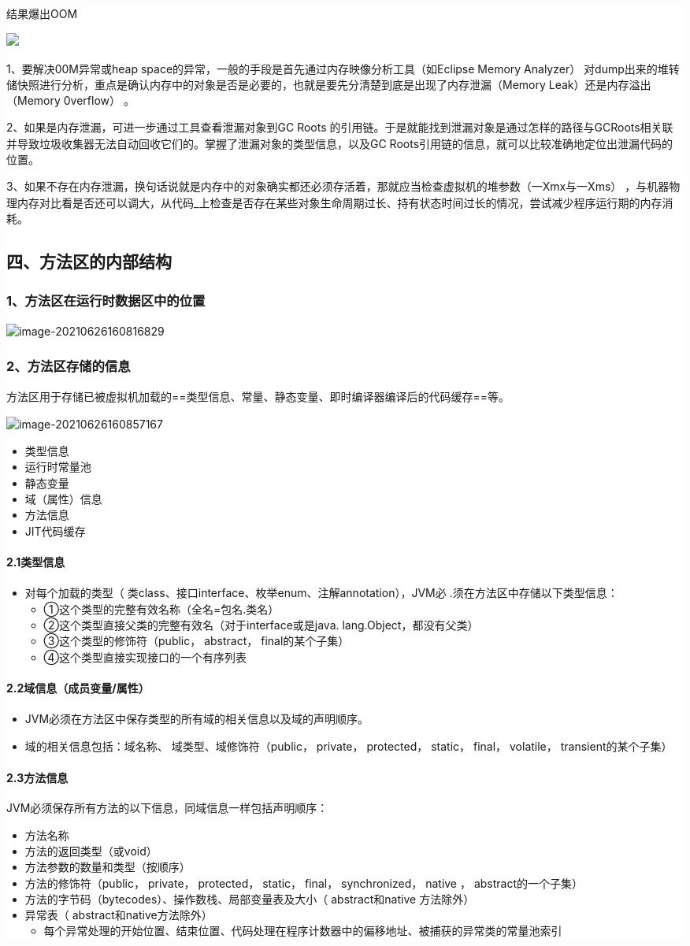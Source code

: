   结果爆出OOM 

  ![](https://gitee.com/ShaoxiongDu/imageBed/raw/master/image-20210626155904640.png)

  1、要解决00M异常或heap space的异常，一般的手段是首先通过内存映像分析工具（如Eclipse Memory Analyzer） 对dump出来的堆转储快照进行分析，重点是确认内存中的对象是否是必要的，也就是要先分清楚到底是出现了内存泄漏（Memory Leak）还是内存溢出（Memory 0verflow） 。

  2、如果是内存泄漏，可进一步通过工具查看泄漏对象到GC Roots 的引用链。于是就能找到泄漏对象是通过怎样的路径与GCRoots相关联并导致垃圾收集器无法自动回收它们的。掌握了泄漏对象的类型信息，以及GC Roots引用链的信息，就可以比较准确地定位出泄漏代码的位置。

  3、如果不存在内存泄漏，换句话说就是内存中的对象确实都还必须存活着，那就应当检查虚拟机的堆参数（一Xmx与一Xms） ，与机器物理内存对比看是否还可以调大，从代码_上检查是否存在某些对象生命周期过长、持有状态时间过长的情况，尝试减少程序运行期的内存消耗。	

## 四、方法区的内部结构

### 1、方法区在运行时数据区中的位置

![image-20210626160816829](https://gitee.com/ShaoxiongDu/imageBed/raw/master/image-20210626160816829.png)

### 2、方法区存储的信息

方法区用于存储已被虚拟机加载的==类型信息、常量、静态变量、即时编译器编译后的代码缓存==等。

![image-20210626160857167](https://gitee.com/ShaoxiongDu/imageBed/raw/master/image-20210626160857167.png)

- 类型信息
- 运行时常量池
- 静态变量
- 域（属性）信息
- 方法信息
- JIT代码缓存

#### 2.1类型信息

- 对每个加载的类型（ 类class、接口interface、枚举enum、注解annotation），JVM必 .须在方法区中存储以下类型信息：
  - ①这个类型的完整有效名称（全名=包名.类名）
  - ②这个类型直接父类的完整有效名（对于interface或是java. lang.Object，都没有父类）
  - ③这个类型的修饰符（public， abstract， final的某个子集）
  - ④这个类型直接实现接口的一个有序列表

#### 2.2域信息（成员变量/属性）

- JVM必须在方法区中保存类型的所有域的相关信息以及域的声明顺序。

- 域的相关信息包括：域名称、 域类型、域修饰符（public， private， protected， static， final， volatile， transient的某个子集）

#### 2.3方法信息

JVM必须保存所有方法的以下信息，同域信息一样包括声明顺序：

- 方法名称
- 方法的返回类型（或void）
- 方法参数的数量和类型（按顺序）
- 方法的修饰符（public， private， protected， static， final， synchronized， native ， abstract的一个子集）
- 方法的字节码（bytecodes）、操作数栈、局部变量表及大小（ abstract和native 方法除外）
- 异常表（ abstract和native方法除外）
  - 每个异常处理的开始位置、结束位置、代码处理在程序计数器中的偏移地址、被捕获的异常类的常量池索引
